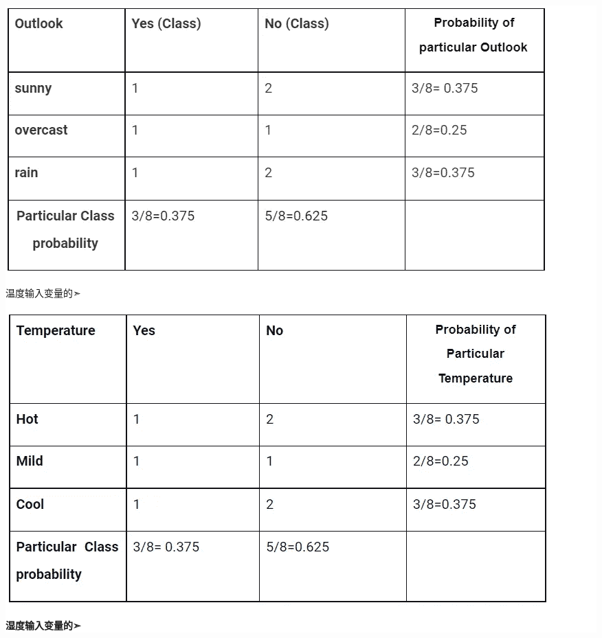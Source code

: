 ![](img/1d04e5477724f0580436b06f623fbd44.png)

温度输入变量的➣

**![](img/ee70bd179667729eab1f82102fac71d6.png)**

**湿度输入变量的➣**
